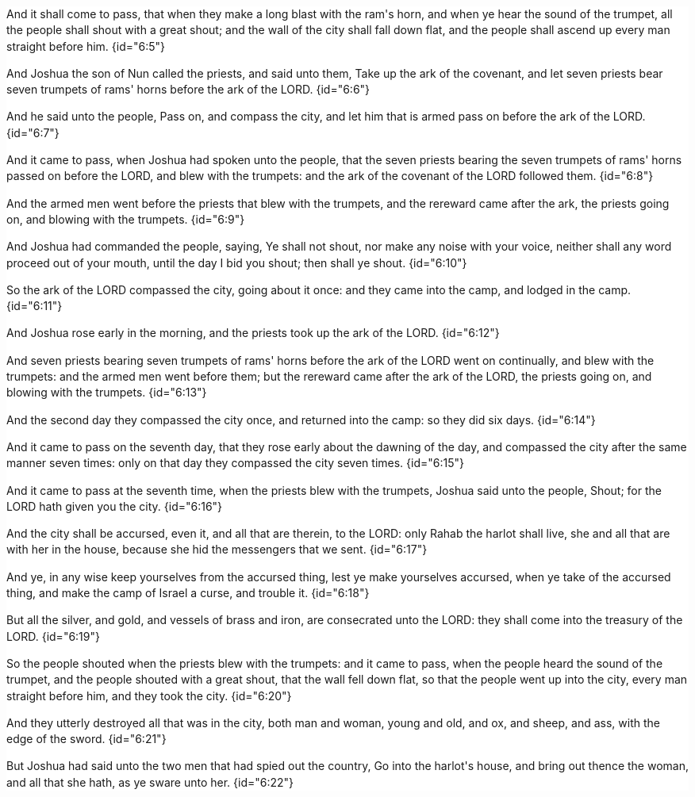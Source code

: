 And it shall come to pass, that when they make a long blast with the ram's horn, and when ye hear the sound of the trumpet, all the people shall shout with a great shout; and the wall of the city shall fall down flat, and the people shall ascend up every man straight before him.  {id="6:5"}

And Joshua the son of Nun called the priests, and said unto them, Take up the ark of the covenant, and let seven priests bear seven trumpets of rams' horns before the ark of the LORD.  {id="6:6"}

And he said unto the people, Pass on, and compass the city, and let him that is armed pass on before the ark of the LORD.  {id="6:7"}

And it came to pass, when Joshua had spoken unto the people, that the seven priests bearing the seven trumpets of rams' horns passed on before the LORD, and blew with the trumpets: and the ark of the covenant of the LORD followed them.  {id="6:8"}

And the armed men went before the priests that blew with the trumpets, and the rereward came after the ark, the priests going on, and blowing with the trumpets.  {id="6:9"}

And Joshua had commanded the people, saying, Ye shall not shout, nor make any noise with your voice, neither shall any word proceed out of your mouth, until the day I bid you shout; then shall ye shout.  {id="6:10"}

So the ark of the LORD compassed the city, going about it once: and they came into the camp, and lodged in the camp.  {id="6:11"}

And Joshua rose early in the morning, and the priests took up the ark of the LORD.  {id="6:12"}

And seven priests bearing seven trumpets of rams' horns before the ark of the LORD went on continually, and blew with the trumpets: and the armed men went before them; but the rereward came after the ark of the LORD, the priests going on, and blowing with the trumpets.  {id="6:13"}

And the second day they compassed the city once, and returned into the camp: so they did six days.  {id="6:14"}

And it came to pass on the seventh day, that they rose early about the dawning of the day, and compassed the city after the same manner seven times: only on that day they compassed the city seven times.  {id="6:15"}

And it came to pass at the seventh time, when the priests blew with the trumpets, Joshua said unto the people, Shout; for the LORD hath given you the city.  {id="6:16"}

And the city shall be accursed, even it, and all that are therein, to the LORD: only Rahab the harlot shall live, she and all that are with her in the house, because she hid the messengers that we sent.  {id="6:17"}

And ye, in any wise keep yourselves from the accursed thing, lest ye make yourselves accursed, when ye take of the accursed thing, and make the camp of Israel a curse, and trouble it.  {id="6:18"}

But all the silver, and gold, and vessels of brass and iron, are consecrated unto the LORD: they shall come into the treasury of the LORD.  {id="6:19"}

So the people shouted when the priests blew with the trumpets: and it came to pass, when the people heard the sound of the trumpet, and the people shouted with a great shout, that the wall fell down flat, so that the people went up into the city, every man straight before him, and they took the city.  {id="6:20"}

And they utterly destroyed all that was in the city, both man and woman, young and old, and ox, and sheep, and ass, with the edge of the sword.  {id="6:21"}

But Joshua had said unto the two men that had spied out the country, Go into the harlot's house, and bring out thence the woman, and all that she hath, as ye sware unto her.  {id="6:22"}
